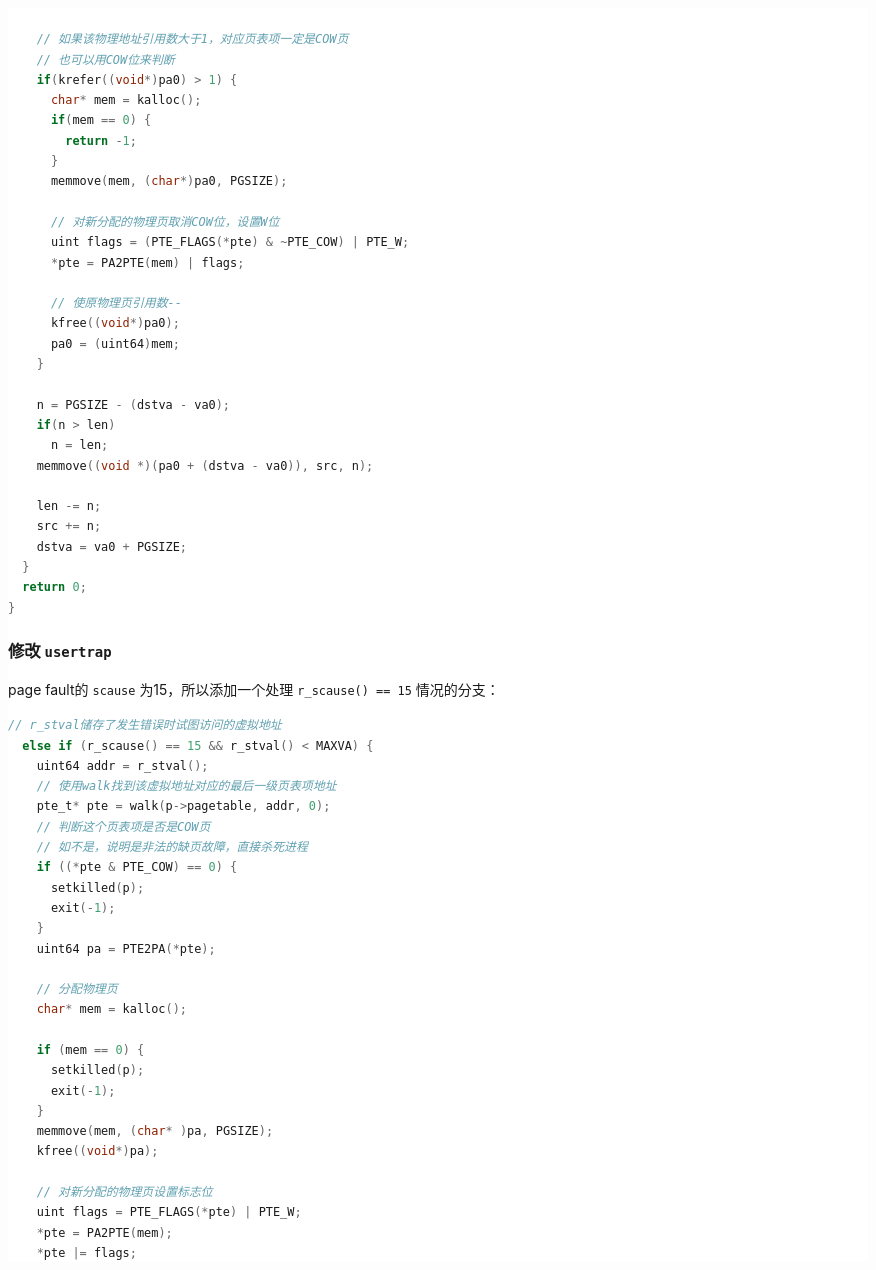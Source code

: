 ```c

	// 如果该物理地址引用数大于1，对应页表项一定是COW页
	// 也可以用COW位来判断
    if(krefer((void*)pa0) > 1) { 
      char* mem = kalloc();
      if(mem == 0) {
        return -1;
      }
      memmove(mem, (char*)pa0, PGSIZE);

	  // 对新分配的物理页取消COW位，设置W位
      uint flags = (PTE_FLAGS(*pte) & ~PTE_COW) | PTE_W;
      *pte = PA2PTE(mem) | flags;

	  // 使原物理页引用数--
      kfree((void*)pa0);
      pa0 = (uint64)mem;
    }

    n = PGSIZE - (dstva - va0);
    if(n > len)
      n = len;
    memmove((void *)(pa0 + (dstva - va0)), src, n);

    len -= n;
    src += n;
    dstva = va0 + PGSIZE;
  }
  return 0;
}
```

### 修改 `usertrap` 

page fault的 `scause` 为15，所以添加一个处理 `r_scause() == 15` 情况的分支：

```c
// r_stval储存了发生错误时试图访问的虚拟地址
  else if (r_scause() == 15 && r_stval() < MAXVA) {
    uint64 addr = r_stval();
    // 使用walk找到该虚拟地址对应的最后一级页表项地址
    pte_t* pte = walk(p->pagetable, addr, 0);
    // 判断这个页表项是否是COW页
    // 如不是，说明是非法的缺页故障，直接杀死进程
    if ((*pte & PTE_COW) == 0) {
      setkilled(p);
      exit(-1);
    }
    uint64 pa = PTE2PA(*pte);

	// 分配物理页
    char* mem = kalloc();
    
    if (mem == 0) {
      setkilled(p);
      exit(-1);
    }
    memmove(mem, (char* )pa, PGSIZE);
    kfree((void*)pa);

	// 对新分配的物理页设置标志位
    uint flags = PTE_FLAGS(*pte) | PTE_W;
    *pte = PA2PTE(mem);
    *pte |= flags;
```